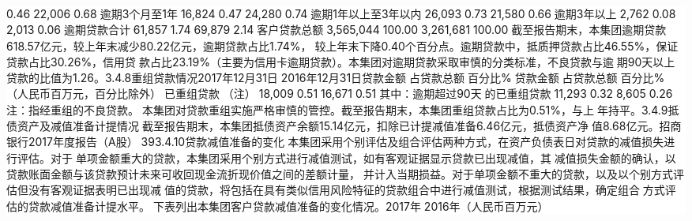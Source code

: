 0.46
22,006
0.68
逾期3个月至1年
16,824
0.47
24,280
0.74
逾期1年以上至3年以内
26,093
0.73
21,580
0.66
逾期3年以上
2,762
0.08
2,013
0.06
逾期贷款合计
61,857
1.74
69,879
2.14
客户贷款总额
3,565,044
100.00
3,261,681
100.00
截至报告期末，本集团逾期贷款618.57亿元，较上年末减少80.22亿元，逾期贷款占比1.74%，
较上年末下降0.40个百分点。逾期贷款中，抵质押贷款占比46.55%，保证贷款占比30.26%，信用贷
款占比23.19%（主要为信用卡逾期贷款）。本集团对逾期贷款采取审慎的分类标准，不良贷款与逾
期90天以上贷款的比值为1.26。3.4.8重组贷款情况2017年12月31日
2016年12月31日贷款金额
占贷款总额
百分比%
贷款金额
占贷款总额
百分比%（人民币百万元，百分比除外）
已重组贷款
（注）
18,009
0.51
16,671
0.51
其中：逾期超过90天
的已重组贷款
11,293
0.32
8,605
0.26
注：指经重组的不良贷款。
本集团对贷款重组实施严格审慎的管控。截至报告期末，本集团重组贷款占比为0.51%，与上
年持平。3.4.9抵债资产及减值准备计提情况
截至报告期末，本集团抵债资产余额15.14亿元，扣除已计提减值准备6.46亿元，抵债资产净
值8.68亿元。招商银行2017年度报告（A股）
393.4.10贷款减值准备的变化
本集团采用个别评估及组合评估两种方式，在资产负债表日对贷款的减值损失进行评估。对于
单项金额重大的贷款，本集团采用个别方式进行减值测试，如有客观证据显示贷款已出现减值，其
减值损失金额的确认，以贷款账面金额与该贷款预计未来可收回现金流折现价值之间的差额计量，
并计入当期损益。对于单项金额不重大的贷款，以及以个别方式评估但没有客观证据表明已出现减
值的贷款，将包括在具有类似信用风险特征的贷款组合中进行减值测试，根据测试结果，确定组合
方式评估的贷款减值准备计提水平。
下表列出本集团客户贷款减值准备的变化情况。2017年
2016年（人民币百万元）